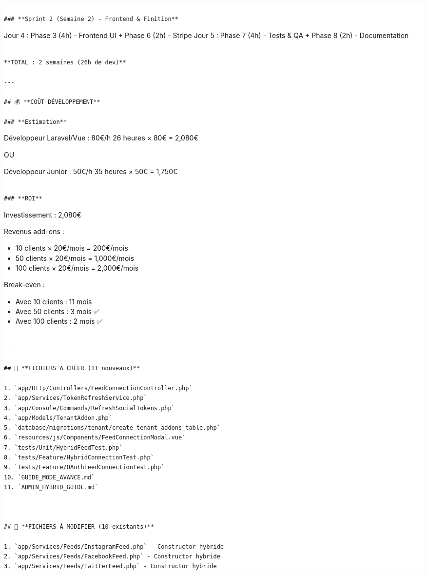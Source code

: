 ```

### **Sprint 2 (Semaine 2) - Frontend & Finition**
```
Jour 4 : Phase 3 (4h) - Frontend UI
         + Phase 6 (2h) - Stripe
Jour 5 : Phase 7 (4h) - Tests & QA
         + Phase 8 (2h) - Documentation
```

**TOTAL : 2 semaines (26h de dev)**

---

## 💰 **COÛT DÉVELOPPEMENT**

### **Estimation**

```
Développeur Laravel/Vue : 80€/h
26 heures × 80€ = 2,080€

OU

Développeur Junior : 50€/h
35 heures × 50€ = 1,750€
```

### **ROI**

```
Investissement : 2,080€

Revenus add-ons :
- 10 clients × 20€/mois = 200€/mois
- 50 clients × 20€/mois = 1,000€/mois
- 100 clients × 20€/mois = 2,000€/mois

Break-even :
- Avec 10 clients : 11 mois
- Avec 50 clients : 3 mois ✅
- Avec 100 clients : 2 mois ✅
```

---

## 📁 **FICHIERS À CRÉER (11 nouveaux)**

1. `app/Http/Controllers/FeedConnectionController.php`
2. `app/Services/TokenRefreshService.php`
3. `app/Console/Commands/RefreshSocialTokens.php`
4. `app/Models/TenantAddon.php`
5. `database/migrations/tenant/create_tenant_addons_table.php`
6. `resources/js/Components/FeedConnectionModal.vue`
7. `tests/Unit/HybridFeedTest.php`
8. `tests/Feature/HybridConnectionTest.php`
9. `tests/Feature/OAuthFeedConnectionTest.php`
10. `GUIDE_MODE_AVANCE.md`
11. `ADMIN_HYBRID_GUIDE.md`

---

## 📝 **FICHIERS À MODIFIER (10 existants)**

1. `app/Services/Feeds/InstagramFeed.php` - Constructor hybride
2. `app/Services/Feeds/FacebookFeed.php` - Constructor hybride
3. `app/Services/Feeds/TwitterFeed.php` - Constructor hybride
```